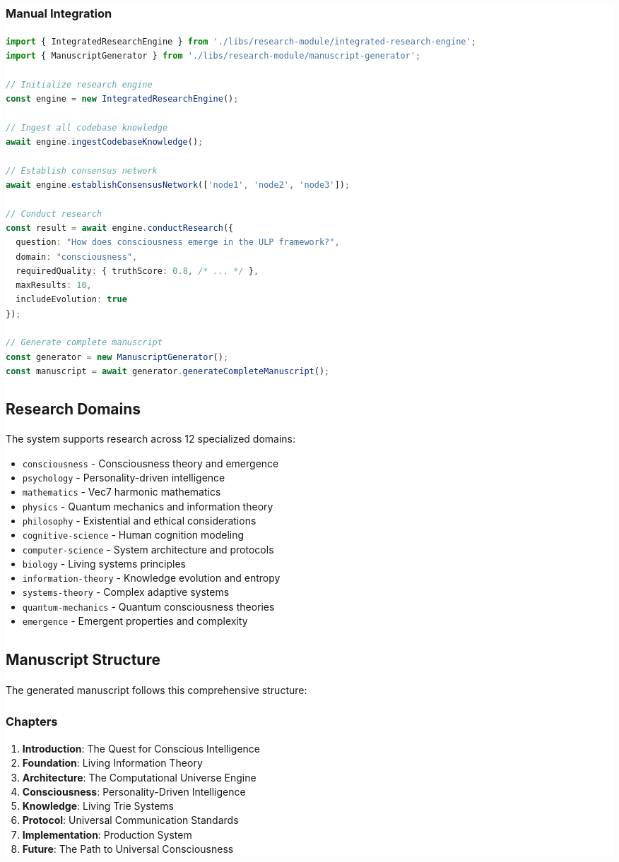 ### Manual Integration

```typescript
import { IntegratedResearchEngine } from './libs/research-module/integrated-research-engine';
import { ManuscriptGenerator } from './libs/research-module/manuscript-generator';

// Initialize research engine
const engine = new IntegratedResearchEngine();

// Ingest all codebase knowledge
await engine.ingestCodebaseKnowledge();

// Establish consensus network
await engine.establishConsensusNetwork(['node1', 'node2', 'node3']);

// Conduct research
const result = await engine.conductResearch({
  question: "How does consciousness emerge in the ULP framework?",
  domain: "consciousness",
  requiredQuality: { truthScore: 0.8, /* ... */ },
  maxResults: 10,
  includeEvolution: true
});

// Generate complete manuscript
const generator = new ManuscriptGenerator();
const manuscript = await generator.generateCompleteManuscript();
```

## Research Domains

The system supports research across 12 specialized domains:

- `consciousness` - Consciousness theory and emergence
- `psychology` - Personality-driven intelligence
- `mathematics` - Vec7 harmonic mathematics
- `physics` - Quantum mechanics and information theory
- `philosophy` - Existential and ethical considerations  
- `cognitive-science` - Human cognition modeling
- `computer-science` - System architecture and protocols
- `biology` - Living systems principles
- `information-theory` - Knowledge evolution and entropy
- `systems-theory` - Complex adaptive systems
- `quantum-mechanics` - Quantum consciousness theories
- `emergence` - Emergent properties and complexity

## Manuscript Structure

The generated manuscript follows this comprehensive structure:

### Chapters
1. **Introduction**: The Quest for Conscious Intelligence
2. **Foundation**: Living Information Theory  
3. **Architecture**: The Computational Universe Engine
4. **Consciousness**: Personality-Driven Intelligence
5. **Knowledge**: Living Trie Systems
6. **Protocol**: Universal Communication Standards
7. **Implementation**: Production System
8. **Future**: The Path to Universal Consciousness
